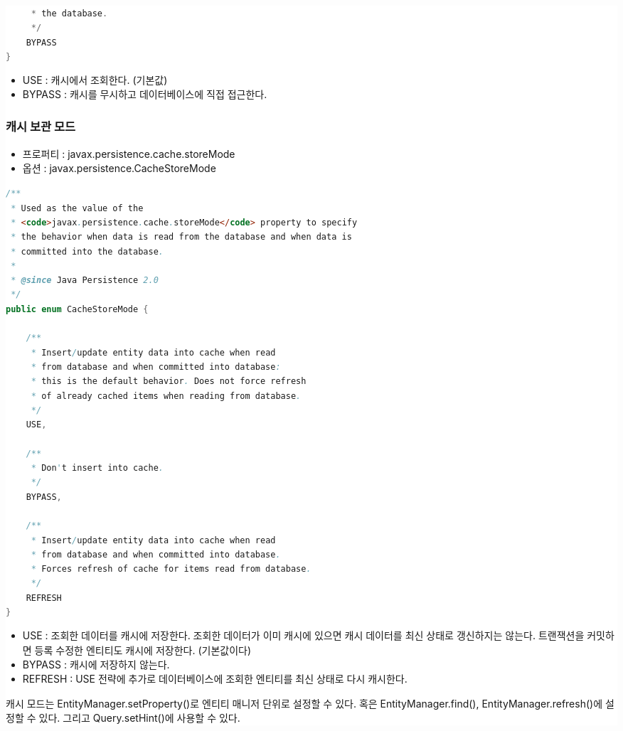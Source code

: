 ``` java
     * the database.
     */
    BYPASS
}
```

- USE : 캐시에서 조회한다. (기본값)
- BYPASS : 캐시를 무시하고 데이터베이스에 직접 접근한다.

### 캐시 보관 모드

- 프로퍼티 : javax.persistence.cache.storeMode
- 옵션 : javax.persistence.CacheStoreMode

``` java
/**
 * Used as the value of the
 * <code>javax.persistence.cache.storeMode</code> property to specify
 * the behavior when data is read from the database and when data is
 * committed into the database.
 *
 * @since Java Persistence 2.0
 */
public enum CacheStoreMode {

    /**
     * Insert/update entity data into cache when read
     * from database and when committed into database:
     * this is the default behavior. Does not force refresh
     * of already cached items when reading from database.
     */
    USE,

    /**
     * Don't insert into cache.
     */
    BYPASS,

    /**
     * Insert/update entity data into cache when read
     * from database and when committed into database.
     * Forces refresh of cache for items read from database.
     */
    REFRESH
}
```

- USE : 조회한 데이터를 캐시에 저장한다. 조회한 데이터가 이미 캐시에 있으면 캐시 데이터를 최신 상태로 갱신하지는 않는다. 트랜잭션을 커밋하면 등록 수정한 엔티티도 캐시에 저장한다. (기본값이다)
- BYPASS : 캐시에 저장하지 않는다.
- REFRESH : USE 전략에 추가로 데이터베이스에 조회한 엔티티를 최신 상태로 다시 캐시한다.

캐시 모드는 EntityManager.setProperty()로 엔티티 매니저 단위로 설정할 수 있다. 혹은 EntityManager.find(),  EntityManager.refresh()에 설정할 수 있다. 그리고 Query.setHint()에 사용할 수 있다.
